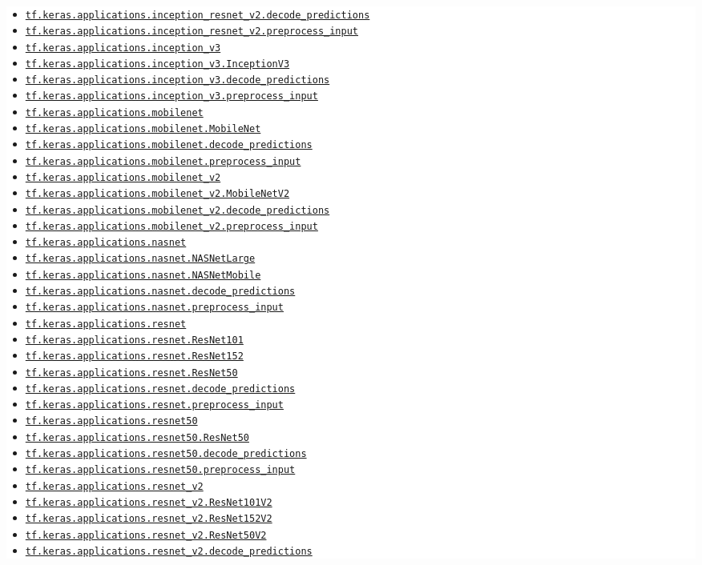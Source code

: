 *  <a href="./tf/keras/applications/inception_resnet_v2/decode_predictions.md"><code>tf.keras.applications.inception_resnet_v2.decode_predictions</code></a>
*  <a href="./tf/keras/applications/inception_resnet_v2/preprocess_input.md"><code>tf.keras.applications.inception_resnet_v2.preprocess_input</code></a>
*  <a href="./tf/keras/applications/inception_v3.md"><code>tf.keras.applications.inception_v3</code></a>
*  <a href="./tf/keras/applications/InceptionV3.md"><code>tf.keras.applications.inception_v3.InceptionV3</code></a>
*  <a href="./tf/keras/applications/inception_v3/decode_predictions.md"><code>tf.keras.applications.inception_v3.decode_predictions</code></a>
*  <a href="./tf/keras/applications/inception_v3/preprocess_input.md"><code>tf.keras.applications.inception_v3.preprocess_input</code></a>
*  <a href="./tf/keras/applications/mobilenet.md"><code>tf.keras.applications.mobilenet</code></a>
*  <a href="./tf/keras/applications/MobileNet.md"><code>tf.keras.applications.mobilenet.MobileNet</code></a>
*  <a href="./tf/keras/applications/mobilenet/decode_predictions.md"><code>tf.keras.applications.mobilenet.decode_predictions</code></a>
*  <a href="./tf/keras/applications/mobilenet/preprocess_input.md"><code>tf.keras.applications.mobilenet.preprocess_input</code></a>
*  <a href="./tf/keras/applications/mobilenet_v2.md"><code>tf.keras.applications.mobilenet_v2</code></a>
*  <a href="./tf/keras/applications/MobileNetV2.md"><code>tf.keras.applications.mobilenet_v2.MobileNetV2</code></a>
*  <a href="./tf/keras/applications/mobilenet_v2/decode_predictions.md"><code>tf.keras.applications.mobilenet_v2.decode_predictions</code></a>
*  <a href="./tf/keras/applications/mobilenet_v2/preprocess_input.md"><code>tf.keras.applications.mobilenet_v2.preprocess_input</code></a>
*  <a href="./tf/keras/applications/nasnet.md"><code>tf.keras.applications.nasnet</code></a>
*  <a href="./tf/keras/applications/NASNetLarge.md"><code>tf.keras.applications.nasnet.NASNetLarge</code></a>
*  <a href="./tf/keras/applications/NASNetMobile.md"><code>tf.keras.applications.nasnet.NASNetMobile</code></a>
*  <a href="./tf/keras/applications/nasnet/decode_predictions.md"><code>tf.keras.applications.nasnet.decode_predictions</code></a>
*  <a href="./tf/keras/applications/nasnet/preprocess_input.md"><code>tf.keras.applications.nasnet.preprocess_input</code></a>
*  <a href="./tf/keras/applications/resnet.md"><code>tf.keras.applications.resnet</code></a>
*  <a href="./tf/keras/applications/ResNet101.md"><code>tf.keras.applications.resnet.ResNet101</code></a>
*  <a href="./tf/keras/applications/ResNet152.md"><code>tf.keras.applications.resnet.ResNet152</code></a>
*  <a href="./tf/keras/applications/ResNet50.md"><code>tf.keras.applications.resnet.ResNet50</code></a>
*  <a href="./tf/keras/applications/resnet/decode_predictions.md"><code>tf.keras.applications.resnet.decode_predictions</code></a>
*  <a href="./tf/keras/applications/resnet/preprocess_input.md"><code>tf.keras.applications.resnet.preprocess_input</code></a>
*  <a href="./tf/keras/applications/resnet50.md"><code>tf.keras.applications.resnet50</code></a>
*  <a href="./tf/keras/applications/ResNet50.md"><code>tf.keras.applications.resnet50.ResNet50</code></a>
*  <a href="./tf/keras/applications/resnet/decode_predictions.md"><code>tf.keras.applications.resnet50.decode_predictions</code></a>
*  <a href="./tf/keras/applications/resnet/preprocess_input.md"><code>tf.keras.applications.resnet50.preprocess_input</code></a>
*  <a href="./tf/keras/applications/resnet_v2.md"><code>tf.keras.applications.resnet_v2</code></a>
*  <a href="./tf/keras/applications/ResNet101V2.md"><code>tf.keras.applications.resnet_v2.ResNet101V2</code></a>
*  <a href="./tf/keras/applications/ResNet152V2.md"><code>tf.keras.applications.resnet_v2.ResNet152V2</code></a>
*  <a href="./tf/keras/applications/ResNet50V2.md"><code>tf.keras.applications.resnet_v2.ResNet50V2</code></a>
*  <a href="./tf/keras/applications/resnet_v2/decode_predictions.md"><code>tf.keras.applications.resnet_v2.decode_predictions</code></a>